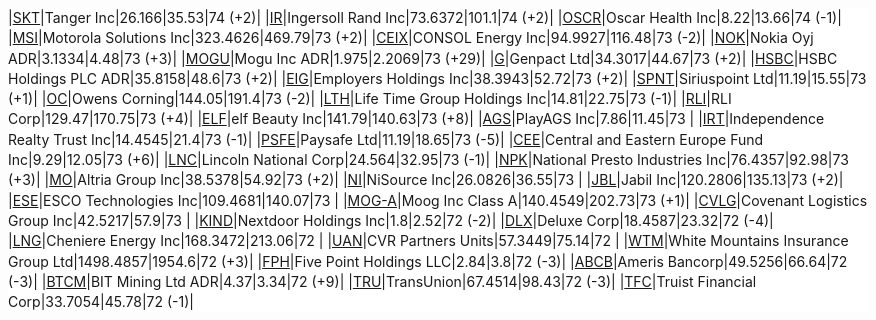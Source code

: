 |[SKT](https://finance.yahoo.com/quote/SKT/)|Tanger Inc|26.166|35.53|74 (+2)|
|[IR](https://finance.yahoo.com/quote/IR/)|Ingersoll Rand Inc|73.6372|101.1|74 (+2)|
|[OSCR](https://finance.yahoo.com/quote/OSCR/)|Oscar Health Inc|8.22|13.66|74 (-1)|
|[MSI](https://finance.yahoo.com/quote/MSI/)|Motorola Solutions Inc|323.4626|469.79|73 (+2)|
|[CEIX](https://finance.yahoo.com/quote/CEIX/)|CONSOL Energy Inc|94.9927|116.48|73 (-2)|
|[NOK](https://finance.yahoo.com/quote/NOK/)|Nokia Oyj ADR|3.1334|4.48|73 (+3)|
|[MOGU](https://finance.yahoo.com/quote/MOGU/)|Mogu Inc ADR|1.975|2.2069|73 (+29)|
|[G](https://finance.yahoo.com/quote/G/)|Genpact Ltd|34.3017|44.67|73 (+2)|
|[HSBC](https://finance.yahoo.com/quote/HSBC/)|HSBC Holdings PLC ADR|35.8158|48.6|73 (+2)|
|[EIG](https://finance.yahoo.com/quote/EIG/)|Employers Holdings Inc|38.3943|52.72|73 (+2)|
|[SPNT](https://finance.yahoo.com/quote/SPNT/)|Siriuspoint Ltd|11.19|15.55|73 (+1)|
|[OC](https://finance.yahoo.com/quote/OC/)|Owens Corning|144.05|191.4|73 (-2)|
|[LTH](https://finance.yahoo.com/quote/LTH/)|Life Time Group Holdings Inc|14.81|22.75|73 (-1)|
|[RLI](https://finance.yahoo.com/quote/RLI/)|RLI Corp|129.47|170.75|73 (+4)|
|[ELF](https://finance.yahoo.com/quote/ELF/)|elf Beauty Inc|141.79|140.63|73 (+8)|
|[AGS](https://finance.yahoo.com/quote/AGS/)|PlayAGS Inc|7.86|11.45|73 |
|[IRT](https://finance.yahoo.com/quote/IRT/)|Independence Realty Trust Inc|14.4545|21.4|73 (-1)|
|[PSFE](https://finance.yahoo.com/quote/PSFE/)|Paysafe Ltd|11.19|18.65|73 (-5)|
|[CEE](https://finance.yahoo.com/quote/CEE/)|Central and Eastern Europe Fund Inc|9.29|12.05|73 (+6)|
|[LNC](https://finance.yahoo.com/quote/LNC/)|Lincoln National Corp|24.564|32.95|73 (-1)|
|[NPK](https://finance.yahoo.com/quote/NPK/)|National Presto Industries Inc|76.4357|92.98|73 (+3)|
|[MO](https://finance.yahoo.com/quote/MO/)|Altria Group Inc|38.5378|54.92|73 (+2)|
|[NI](https://finance.yahoo.com/quote/NI/)|NiSource Inc|26.0826|36.55|73 |
|[JBL](https://finance.yahoo.com/quote/JBL/)|Jabil Inc|120.2806|135.13|73 (+2)|
|[ESE](https://finance.yahoo.com/quote/ESE/)|ESCO Technologies Inc|109.4681|140.07|73 |
|[MOG-A](https://finance.yahoo.com/quote/MOG-A/)|Moog Inc Class A|140.4549|202.73|73 (+1)|
|[CVLG](https://finance.yahoo.com/quote/CVLG/)|Covenant Logistics Group Inc|42.5217|57.9|73 |
|[KIND](https://finance.yahoo.com/quote/KIND/)|Nextdoor Holdings Inc|1.8|2.52|72 (-2)|
|[DLX](https://finance.yahoo.com/quote/DLX/)|Deluxe Corp|18.4587|23.32|72 (-4)|
|[LNG](https://finance.yahoo.com/quote/LNG/)|Cheniere Energy Inc|168.3472|213.06|72 |
|[UAN](https://finance.yahoo.com/quote/UAN/)|CVR Partners Units|57.3449|75.14|72 |
|[WTM](https://finance.yahoo.com/quote/WTM/)|White Mountains Insurance Group Ltd|1498.4857|1954.6|72 (+3)|
|[FPH](https://finance.yahoo.com/quote/FPH/)|Five Point Holdings LLC|2.84|3.8|72 (-3)|
|[ABCB](https://finance.yahoo.com/quote/ABCB/)|Ameris Bancorp|49.5256|66.64|72 (-3)|
|[BTCM](https://finance.yahoo.com/quote/BTCM/)|BIT Mining Ltd ADR|4.37|3.34|72 (+9)|
|[TRU](https://finance.yahoo.com/quote/TRU/)|TransUnion|67.4514|98.43|72 (-3)|
|[TFC](https://finance.yahoo.com/quote/TFC/)|Truist Financial Corp|33.7054|45.78|72 (-1)|
